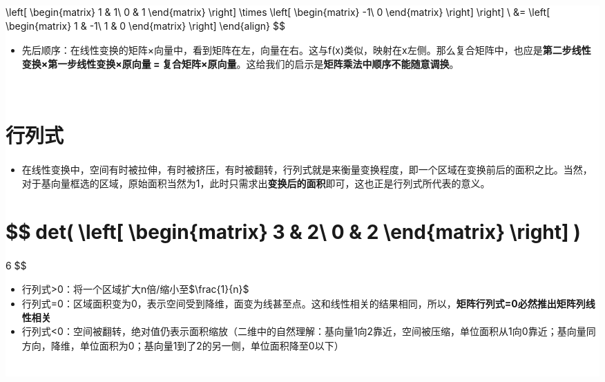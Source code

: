 \left[
	\begin{matrix}
		1 & 1\\
		0 & 1
	\end{matrix}
\right]
\times
\left[
	\begin{matrix}
		-1\\
		0
	\end{matrix}
\right]
\right]
\\
&=
\left[
	\begin{matrix}
		1 & -1\\
		1 & 0
	\end{matrix}
\right]
\end{align}
$$

* 先后顺序：在线性变换的矩阵×向量中，看到矩阵在左，向量在右。这与f(x)类似，映射在x左侧。那么复合矩阵中，也应是**第二步线性变换×第一步线性变换×原向量 = 复合矩阵×原向量**。这给我们的启示是**矩阵乘法中顺序不能随意调换**。

<br/>

# 行列式

* 在线性变换中，空间有时被拉伸，有时被挤压，有时被翻转，行列式就是来衡量变换程度，即一个区域在变换前后的面积之比。当然，对于基向量框选的区域，原始面积当然为1，此时只需求出**变换后的面积**即可，这也正是行列式所代表的意义。

$$
det(
\left[
	\begin{matrix}
		3 & 2\\
		0 & 2
	\end{matrix}
\right]
)
= 
6
$$

* 行列式>0：将一个区域扩大n倍/缩小至$\frac{1}{n}$
* 行列式=0：区域面积变为0，表示空间受到降维，面变为线甚至点。这和线性相关的结果相同，所以，**矩阵行列式=0必然推出矩阵列线性相关**
* 行列式<0：空间被翻转，绝对值仍表示面积缩放（二维中的自然理解：基向量1向2靠近，空间被压缩，单位面积从1向0靠近；基向量同方向，降维，单位面积为0；基向量1到了2的另一侧，单位面积降至0以下）

<br/>
